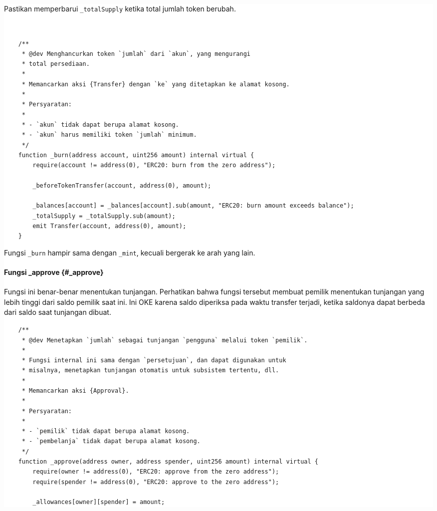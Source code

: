Pastikan memperbarui `_totalSupply` ketika total jumlah token berubah.

&nbsp;

```
    /**
     * @dev Menghancurkan token `jumlah` dari `akun`, yang mengurangi
     * total persediaan.
     *
     * Memancarkan aksi {Transfer} dengan `ke` yang ditetapkan ke alamat kosong.
     *
     * Persyaratan:
     *
     * - `akun` tidak dapat berupa alamat kosong.
     * - `akun` harus memiliki token `jumlah` minimum.
     */
    function _burn(address account, uint256 amount) internal virtual {
        require(account != address(0), "ERC20: burn from the zero address");

        _beforeTokenTransfer(account, address(0), amount);

        _balances[account] = _balances[account].sub(amount, "ERC20: burn amount exceeds balance");
        _totalSupply = _totalSupply.sub(amount);
        emit Transfer(account, address(0), amount);
    }
```

Fungsi `_burn` hampir sama dengan `_mint`, kecuali bergerak ke arah yang lain.

#### Fungsi \_approve {#\_approve}

Fungsi ini benar-benar menentukan tunjangan. Perhatikan bahwa fungsi tersebut membuat pemilik menentukan tunjangan yang lebih tinggi dari saldo pemilik saat ini. Ini OKE karena saldo diperiksa pada waktu transfer terjadi, ketika saldonya dapat berbeda dari saldo saat tunjangan dibuat.

```solidity
    /**
     * @dev Menetapkan `jumlah` sebagai tunjangan `pengguna` melalui token `pemilik`.
     *
     * Fungsi internal ini sama dengan `persetujuan`, dan dapat digunakan untuk
     * misalnya, menetapkan tunjangan otomatis untuk subsistem tertentu, dll.
     *
     * Memancarkan aksi {Approval}.
     *
     * Persyaratan:
     *
     * - `pemilik` tidak dapat berupa alamat kosong.
     * - `pembelanja` tidak dapat berupa alamat kosong.
     */
    function _approve(address owner, address spender, uint256 amount) internal virtual {
        require(owner != address(0), "ERC20: approve from the zero address");
        require(spender != address(0), "ERC20: approve to the zero address");

        _allowances[owner][spender] = amount;
```
